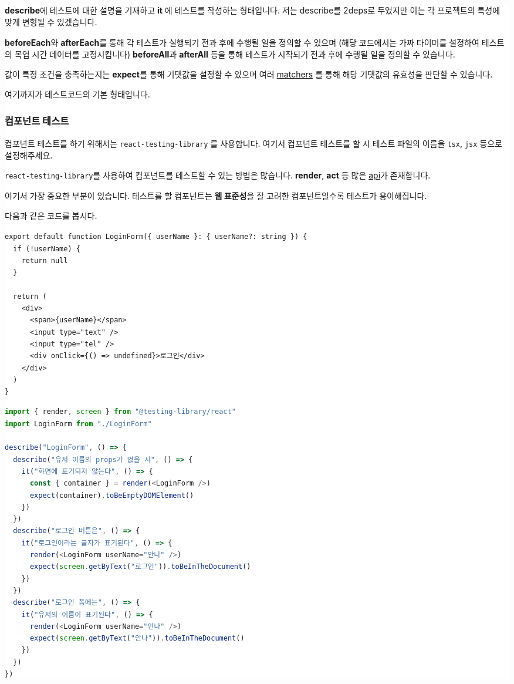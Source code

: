 **describe**에 테스트에 대한 설명을 기재하고 **it** 에 테스트를 작성하는 형태입니다.
저는 describe를 2deps로 두었지만 이는 각 프로젝트의 특성에 맞게 변형될 수 있겠습니다.

**beforeEach**와 **afterEach**를 통해 각 테스트가 실행되기 전과 후에 수행될 일을 정의할 수 있으며 (해당 코드에서는 가짜 타이머를 설정하여 테스트의 목업 시간 데이터를 고정시킵니다) **beforeAll**과 **afterAll** 등을 통해 테스트가 시작되기 전과 후에 수행될 일을 정의할 수 있습니다.

값이 특정 조건을 충족하는지는 **expect**를 통해 기댓값을 설정할 수 있으며 여러 [matchers](https://jestjs.io/docs/expect) 를 통해 해당 기댓값의 유효성을 판단할 수 있습니다.

여기까지가 테스트코드의 기본 형태입니다.

### 컴포넌트 테스트

컴포넌트 테스트를 하기 위해서는 `react-testing-library` 를 사용합니다. 여기서 컴포넌트 테스트를 할 시 테스트 파일의 이름을 `tsx`, `jsx` 등으로 설정해주세요.

`react-testing-library`를 사용하여 컴포넌트를 테스트할 수 있는 방법은 많습니다. **render**, **act** 등 많은 [api](https://testing-library.com/docs/react-testing-library/api/)가 존재합니다.

여기서 가장 중요한 부분이 있습니다. 테스트를 할 컴포넌트는 **웹 표준성**을 잘 고려한 컴포넌트일수록 테스트가 용이해집니다.

다음과 같은 코드를 봅시다.

```tsx
export default function LoginForm({ userName }: { userName?: string }) {
  if (!userName) {
    return null
  }

  return (
    <div>
      <span>{userName}</span>
      <input type="text" />
      <input type="tel" />
      <div onClick={() => undefined}>로그인</div>
    </div>
  )
}
```

```ts
import { render, screen } from "@testing-library/react"
import LoginForm from "./LoginForm"

describe("LoginForm", () => {
  describe("유저 이름의 props가 없을 시", () => {
    it("화면에 표기되지 않는다", () => {
      const { container } = render(<LoginForm />)
      expect(container).toBeEmptyDOMElement()
    })
  })
  describe("로그인 버튼은", () => {
    it("로그인이라는 글자가 표기된다", () => {
      render(<LoginForm userName="안나" />)
      expect(screen.getByText("로그인")).toBeInTheDocument()
    })
  })
  describe("로그인 폼에는", () => {
    it("유저의 이름이 표기된다", () => {
      render(<LoginForm userName="안나" />)
      expect(screen.getByText("안나")).toBeInTheDocument()
    })
  })
})
```
